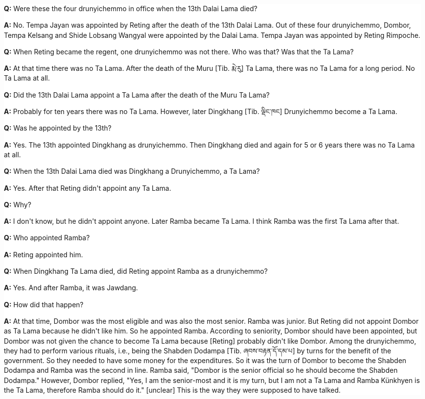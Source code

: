 **Q:**  Were these the four <span class="tooltip" data-text="[tib. དྲུང་ཡིག་ཆེན་མོ] The title of the four heads of the Yigtsang Office (Ecclesiastics Office).">drunyichemmo</span> in office when the 13th Dalai Lama died?   

**A:**  No. Tempa Jayan was appointed by Reting after the death of the 13th Dalai Lama. Out of these four <span class="tooltip" data-text="[tib. དྲུང་ཡིག་ཆེན་མོ] The title of the four heads of the Yigtsang Office (Ecclesiastics Office).">drunyichemmo</span>, <span class="tooltip" data-text="[tib. གདོང་པོར] The name of an aristocratic family. The family was also known as Tashi Lingpa [tib. བཀྲིས་གླིང་པ].">Dombor</span>, Tempa Kelsang and <span class="tooltip" data-text="[tib. བཞི་སྡེ] The monastery/labrang of Reting Rimpoche in Lhasa.">Shide</span> Lobsang Wangyal were appointed by the Dalai Lama. Tempa Jayan was appointed by Reting Rimpoche.   

**Q:**  When Reting became the regent, one <span class="tooltip" data-text="[tib. དྲུང་ཡིག་ཆེན་མོ] The title of the four heads of the Yigtsang Office (Ecclesiastics Office).">drunyichemmo</span> was not there. Who was that? Was that the Ta Lama?   

**A:**  At that time there was no Ta Lama. After the death of the <span class="tooltip" data-text="[tib. རྨེ་རུ] Name of a monastery in the northern part of Lhasa.">Muru</span> [Tib. རྨེ་རུ] Ta Lama, there was no Ta Lama for a long period. No Ta Lama at all.   

**Q:**  Did the 13th Dalai Lama appoint a Ta Lama after the death of the <span class="tooltip" data-text="[tib. རྨེ་རུ] Name of a monastery in the northern part of Lhasa.">Muru</span> Ta Lama?   

**A:**  Probably for ten years there was no Ta Lama. However, later Dingkhang [Tib. ལྡིང་ཁང] Drunyichemmo become a Ta Lama.  

**Q:**  Was he appointed by the 13th?   

**A:**  Yes. The 13th appointed Dingkhang as drunyichemmo. Then Dingkhang died and again for 5 or 6 years there was no Ta Lama at all.   

**Q:**  When the 13th Dalai Lama died was Dingkhang a Drunyichemmo, a Ta Lama?   

**A:**  Yes. After that Reting didn't appoint any Ta Lama.   

**Q:**  Why?   

**A:**  I don't know, but he didn't appoint anyone. Later <span class="tooltip" data-text="[tib. རམ་པ] The family name of a well known aristocratic monk official who was a Kalön.">Ramba</span> became Ta Lama. I think Ramba was the first Ta Lama after that.   

**Q:**  Who appointed <span class="tooltip" data-text="[tib. རམ་པ] The family name of a well known aristocratic monk official who was a Kalön.">Ramba</span>?   

**A:**  Reting appointed him.   

**Q:**  When Dingkhang Ta Lama died, did Reting appoint <span class="tooltip" data-text="[tib. རམ་པ] The family name of a well known aristocratic monk official who was a Kalön.">Ramba</span> as a <span class="tooltip" data-text="[tib. དྲུང་ཡིག་ཆེན་མོ] The title of the four heads of the Yigtsang Office (Ecclesiastics Office).">drunyichemmo</span>?   

**A:**  Yes. And after <span class="tooltip" data-text="[tib. རམ་པ] The family name of a well known aristocratic monk official who was a Kalön.">Ramba</span>, it was Jawdang.   

**Q:**  How did that happen?   

**A:**  At that time, <span class="tooltip" data-text="[tib. གདོང་པོར] The name of an aristocratic family. The family was also known as Tashi Lingpa [tib. བཀྲིས་གླིང་པ].">Dombor</span> was the most eligible and was also the most senior. <span class="tooltip" data-text="[tib. རམ་པ] The family name of a well known aristocratic monk official who was a Kalön.">Ramba</span> was junior. But Reting did not appoint Dombor as Ta Lama because he didn't like him. So he appointed Ramba. According to seniority, Dombor should have been appointed, but Dombor was not given the chance to become Ta Lama because [Reting] probably didn't like Dombor. Among the <span class="tooltip" data-text="[tib. དྲུང་ཡིག་ཆེན་མོ] The title of the four heads of the Yigtsang Office (Ecclesiastics Office).">drunyichemmo</span>, they had to perform various rituals, i.e., being the Shabden Dodampa [Tib. ཞབས་བརྟན་དོ་དམ་པ] by turns for the benefit of the government. So they needed to have some money for the expenditures. So it was the turn of Dombor to become the Shabden Dodampa and Ramba was the second in line. Ramba said, "Dombor is the senior official so he should become the Shabden Dodampa." However, Dombor replied, "Yes, I am the senior-most and it is my turn, but I am not a Ta Lama and Ramba Künkhyen is the Ta Lama, therefore Ramba should do it." [unclear] This is the way they were supposed to have talked.   
